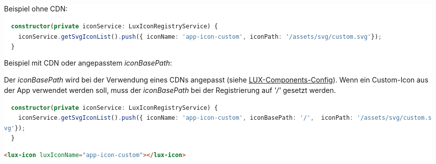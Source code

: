 Beispiel ohne CDN:

```typescript
  constructor(private iconService: LuxIconRegistryService) {
    iconService.getSvgIconList().push({ iconName: 'app-icon-custom', iconPath: '/assets/svg/custom.svg'});
  }
```

Beispiel mit CDN oder angepasstem _iconBasePath_:

Der _iconBasePath_ wird bei der Verwendung eines CDNs angepasst (siehe [LUX-Components-Config](config-v16#icons-über-ein-cdn-laden)). Wenn ein Custom-Icon aus der App verwendet werden soll, muss der _iconBasePath_ bei der Registrierung auf _'/'_ gesetzt werden.

```typescript
  constructor(private iconService: LuxIconRegistryService) {
    iconService.getSvgIconList().push({ iconName: 'app-icon-custom', iconBasePath: '/',  iconPath: '/assets/svg/custom.svg'});
  }
```

```html
<lux-icon luxIconName="app-icon-custom"></lux-icon>
```
